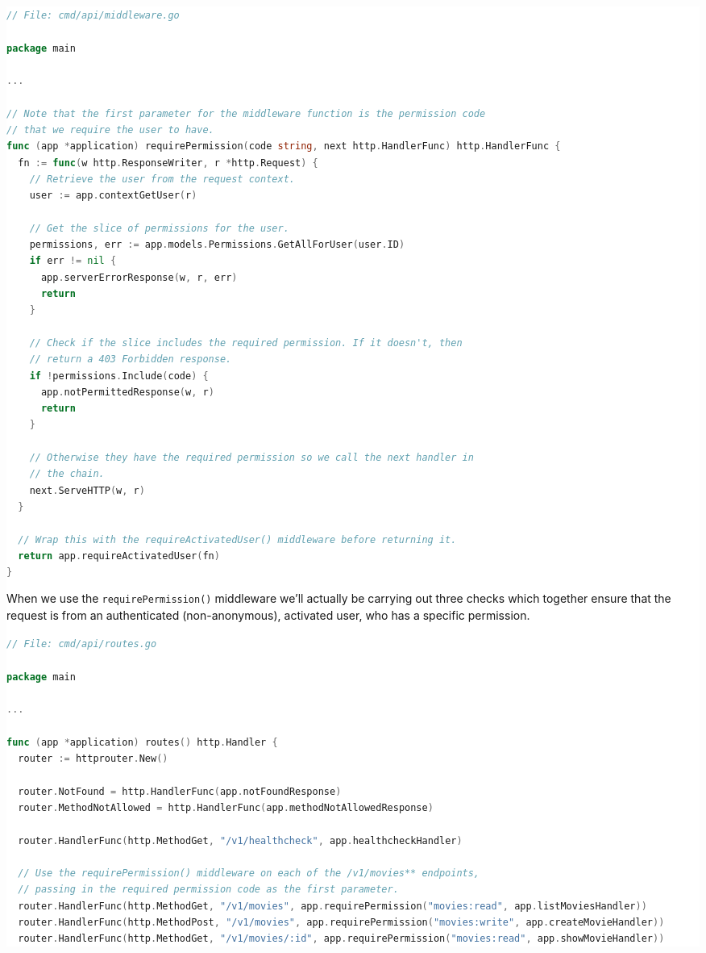 ```go
// File: cmd/api/middleware.go 

package main 

...

// Note that the first parameter for the middleware function is the permission code 
// that we require the user to have.
func (app *application) requirePermission(code string, next http.HandlerFunc) http.HandlerFunc {  
  fn := func(w http.ResponseWriter, r *http.Request) {  
    // Retrieve the user from the request context.
    user := app.contextGetUser(r)     
    
    // Get the slice of permissions for the user.
    permissions, err := app.models.Permissions.GetAllForUser(user.ID)    
    if err != nil {        
      app.serverErrorResponse(w, r, err)     
      return      
    }     
    
    // Check if the slice includes the required permission. If it doesn't, then   
    // return a 403 Forbidden response.
    if !permissions.Include(code) {      
      app.notPermittedResponse(w, r)    
      return      
    }      
    
    // Otherwise they have the required permission so we call the next handler in  
    // the chain.
    next.ServeHTTP(w, r)  
  } 
  
  // Wrap this with the requireActivatedUser() middleware before returning it.
  return app.requireActivatedUser(fn) 
}
```

When we use the `requirePermission()` middleware we’ll actually be carrying out three checks which together ensure that the request is from an authenticated (non-anonymous), activated user, who has a specific permission.

```go
// File: cmd/api/routes.go 

package main 

...

func (app *application) routes() http.Handler {
  router := httprouter.New() 
  
  router.NotFound = http.HandlerFunc(app.notFoundResponse)  
  router.MethodNotAllowed = http.HandlerFunc(app.methodNotAllowedResponse)   
  
  router.HandlerFunc(http.MethodGet, "/v1/healthcheck", app.healthcheckHandler)  
  
  // Use the requirePermission() middleware on each of the /v1/movies** endpoints,  
  // passing in the required permission code as the first parameter.
  router.HandlerFunc(http.MethodGet, "/v1/movies", app.requirePermission("movies:read", app.listMoviesHandler))   
  router.HandlerFunc(http.MethodPost, "/v1/movies", app.requirePermission("movies:write", app.createMovieHandler))   
  router.HandlerFunc(http.MethodGet, "/v1/movies/:id", app.requirePermission("movies:read", app.showMovieHandler))  
```